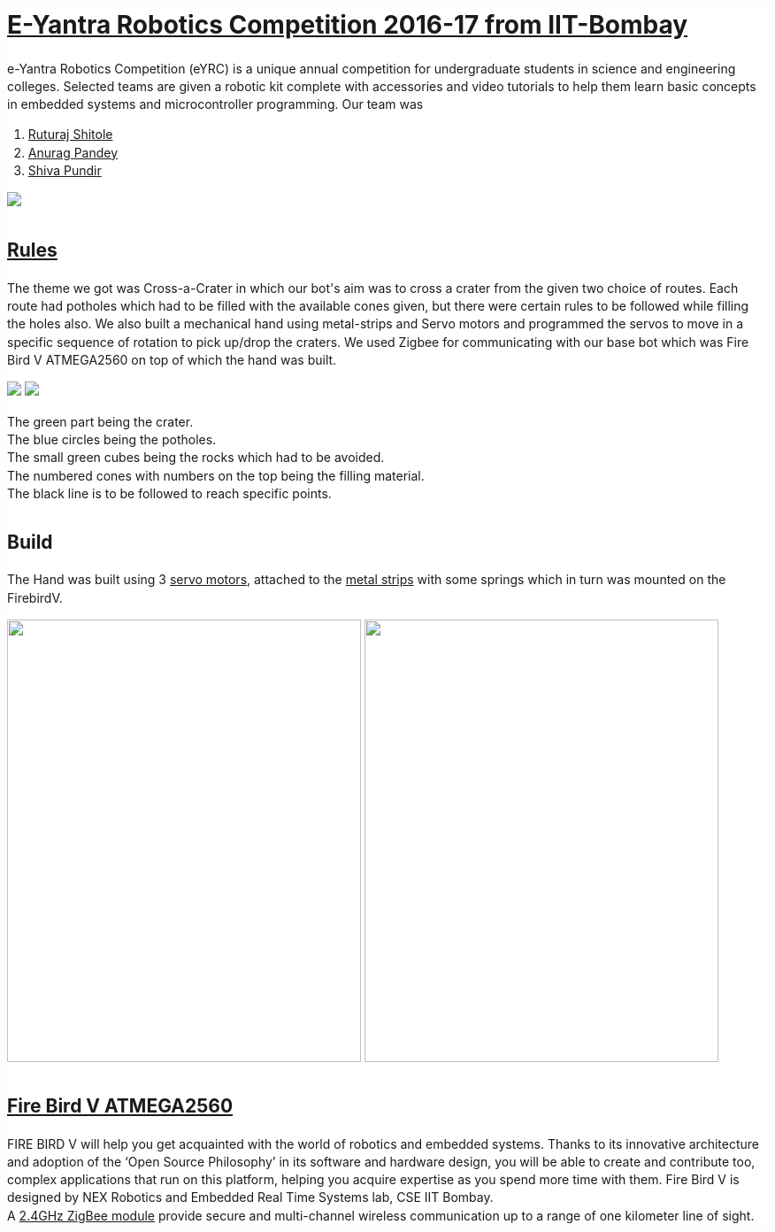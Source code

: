 # [E-Yantra Robotics Competition 2016-17 from IIT-Bombay](https://www.e-yantra.org/)  
e-Yantra Robotics Competition (eYRC) is a unique annual competition for undergraduate students in science and engineering colleges. Selected teams are given a robotic kit complete with accessories and video tutorials to help them learn basic concepts in embedded systems and microcontroller programming. Our team was
1. [Ruturaj Shitole](https://github.com/rutu-sh)
2. [Anurag Pandey](https://github.com/asfd221)
3. [Shiva Pundir](https://github.com/ceevaaa)  

<img src="https://github.com/ceevaaa/Eyantra-2016/blob/master/Images/team%234227.jpg" width="400" >  

## [Rules](https://www.youtube.com/watch?v=CTPEDkKTA4E)  
The theme we got was Cross-a-Crater in which our bot's aim was to cross a crater from the given two choice of routes. Each route had potholes which had to be filled with the available cones given, but there were certain rules to be followed while filling the holes also. We also built a mechanical hand using metal-strips and Servo motors and programmed the servos to move in a specific sequence of rotation to pick up/drop the craters. We used Zigbee for communicating with our base bot which was Fire Bird V ATMEGA2560 on top of which the hand was built.  
<p float="left">
<img src="https://github.com/ceevaaa/Eyantra-2016/blob/master/Images/arena_complete.jpg" width="400" >
<img src="https://github.com/ceevaaa/Eyantra-2016/blob/master/Images/arena_vertical.jpg" width="400" >  
</p>  

The green part being the crater.  
The blue circles being the potholes.  
The small green cubes being the rocks which had to be avoided.  
The numbered cones with numbers on the top being the filling material.  
The black line is to be followed to reach specific points.  

## Build
The Hand was built using 3 [servo motors](https://www.robomart.com/servo-motors), attached to the [metal strips](https://rarecomponents.com/store/flat-rigid-metal-plates) with some springs which in turn was mounted on the FirebirdV.

<p float="left">
<img src="https://github.com/ceevaaa/Eyantra-2016/blob/master/Images/hand_detached.jpg" height="500" width="400" >  
<img src="https://github.com/ceevaaa/Eyantra-2016/blob/master/Images/firebird_on_fire.jpg" height="500" width="400" >
</p>   

## [Fire Bird V ATMEGA2560](http://www.nex-robotics.com/products/fire-bird-v-robots/fire-bird-v-atmega2560-robotic-research-platform.html)  
FIRE BIRD V will help you get acquainted with the world of robotics and embedded systems. Thanks to its innovative architecture and adoption of the ‘Open Source Philosophy’ in its software and hardware design, you will be able to create and contribute too, complex applications that run on this platform, helping you acquire expertise as you spend more time with them. Fire Bird V is designed by NEX Robotics and Embedded Real Time Systems lab, CSE IIT Bombay.  
A [2.4GHz ZigBee module](https://www.mouser.in/ProductDetail/DIGI/XB3-24Z8US-J?qs=sGAEpiMZZMtJacPDJcUJY8XgHoGMqQj39ZA2gobLK2F4M0waznlAtA%3D%3D) provide secure and multi-channel wireless communication up to a range of one kilometer line of sight.  
